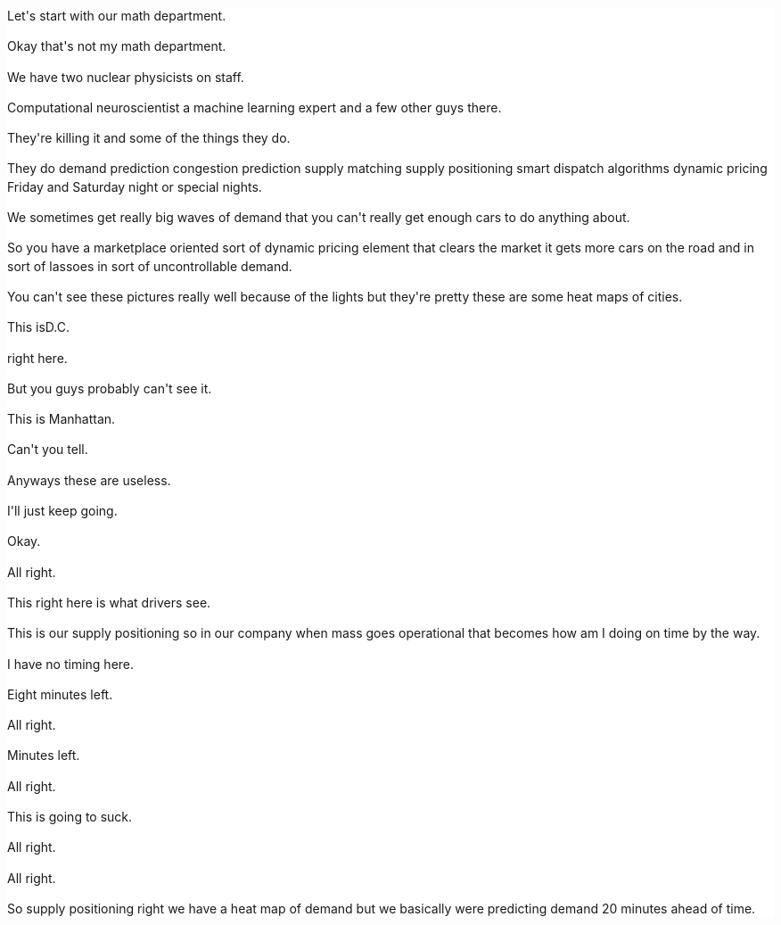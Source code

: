 Let\'s start with our math department.

Okay that\'s not my math department.

We have two nuclear physicists on staff.

Computational neuroscientist a machine learning expert and a few other guys there.

They\'re killing it and some of the things they do.

They do demand prediction congestion prediction supply matching supply positioning smart dispatch algorithms dynamic pricing Friday and Saturday night or special nights.

We sometimes get really big waves of demand that you can\'t really get enough cars to do anything about.

So you have a marketplace oriented sort of dynamic pricing element that clears the market it gets more cars on the road and in sort of lassoes in sort of uncontrollable demand.

You can\'t see these pictures really well because of the lights but they\'re pretty these are some heat maps of cities.

This isD.C.

right here.

But you guys probably can\'t see it.

This is Manhattan.

Can\'t you tell.

Anyways these are useless.

I\'ll just keep going.

Okay.

All right.

This right here is what drivers see.

This is our supply positioning so in our company when mass goes operational that becomes how am I doing on time by the way.

I have no timing here.

Eight minutes left.

All right.

Minutes left.

All right.

This is going to suck.

All right.

All right.

So supply positioning right we have a heat map of demand but we basically were predicting demand 20 minutes ahead of time.
